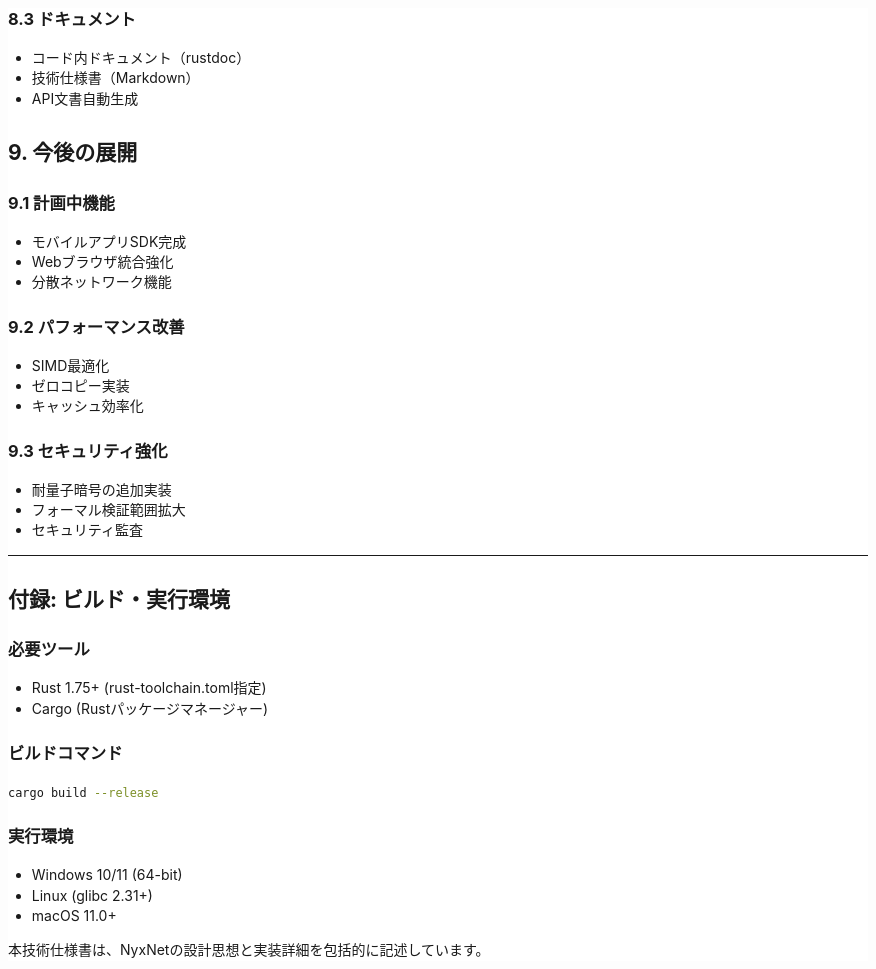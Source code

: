 ### 8.3 ドキュメント
- コード内ドキュメント（rustdoc）
- 技術仕様書（Markdown）
- API文書自動生成

## 9. 今後の展開

### 9.1 計画中機能
- モバイルアプリSDK完成
- Webブラウザ統合強化
- 分散ネットワーク機能

### 9.2 パフォーマンス改善
- SIMD最適化
- ゼロコピー実装
- キャッシュ効率化

### 9.3 セキュリティ強化
- 耐量子暗号の追加実装
- フォーマル検証範囲拡大
- セキュリティ監査

---

## 付録: ビルド・実行環境

### 必要ツール
- Rust 1.75+ (rust-toolchain.toml指定)
- Cargo (Rustパッケージマネージャー)

### ビルドコマンド
```bash
cargo build --release
```

### 実行環境
- Windows 10/11 (64-bit)
- Linux (glibc 2.31+)
- macOS 11.0+

本技術仕様書は、NyxNetの設計思想と実装詳細を包括的に記述しています。
